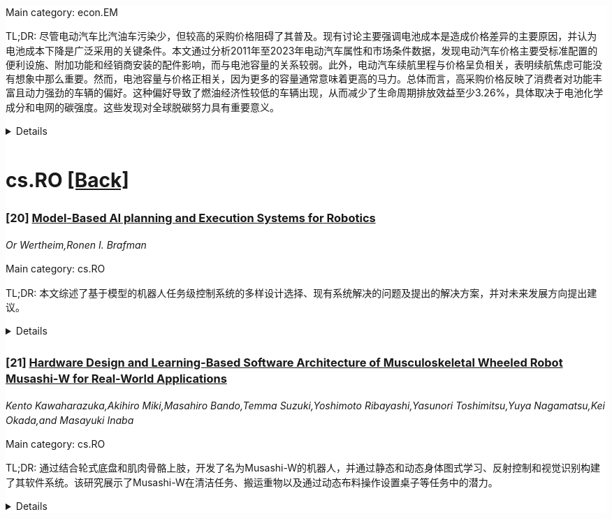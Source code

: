 Main category: econ.EM

TL;DR: 尽管电动汽车比汽油车污染少，但较高的采购价格阻碍了其普及。现有讨论主要强调电池成本是造成价格差异的主要原因，并认为电池成本下降是广泛采用的关键条件。本文通过分析2011年至2023年电动汽车属性和市场条件数据，发现电动汽车价格主要受标准配置的便利设施、附加功能和经销商安装的配件影响，而与电池容量的关系较弱。此外，电动汽车续航里程与价格呈负相关，表明续航焦虑可能没有想象中那么重要。然而，电池容量与价格正相关，因为更多的容量通常意味着更高的马力。总体而言，高采购价格反映了消费者对功能丰富且动力强劲的车辆的偏好。这种偏好导致了燃油经济性较低的车辆出现，从而减少了生命周期排放效益至少3.26%，具体取决于电池化学成分和电网的碳强度。这些发现对全球脱碳努力具有重要意义。


<details><summary>Details</summary></details>


<div id='cs.RO'></div>

# cs.RO [[Back]](#toc)

### [20] [Model-Based AI planning and Execution Systems for Robotics](https://arxiv.org/abs/2505.04493)
*Or Wertheim,Ronen I. Brafman*

Main category: cs.RO

TL;DR: 本文综述了基于模型的机器人任务级控制系统的多样设计选择、现有系统解决的问题及提出的解决方案，并对未来发展方向提出建议。


<details><summary>Details</summary></details>


### [21] [Hardware Design and Learning-Based Software Architecture of Musculoskeletal Wheeled Robot Musashi-W for Real-World Applications](https://arxiv.org/abs/2403.11729)
*Kento Kawaharazuka,Akihiro Miki,Masahiro Bando,Temma Suzuki,Yoshimoto Ribayashi,Yasunori Toshimitsu,Yuya Nagamatsu,Kei Okada,and Masayuki Inaba*

Main category: cs.RO

TL;DR: 通过结合轮式底盘和肌肉骨骼上肢，开发了名为Musashi-W的机器人，并通过静态和动态身体图式学习、反射控制和视觉识别构建了其软件系统。该研究展示了Musashi-W在清洁任务、搬运重物以及通过动态布料操作设置桌子等任务中的潜力。


<details><summary>Details</summary></details>

